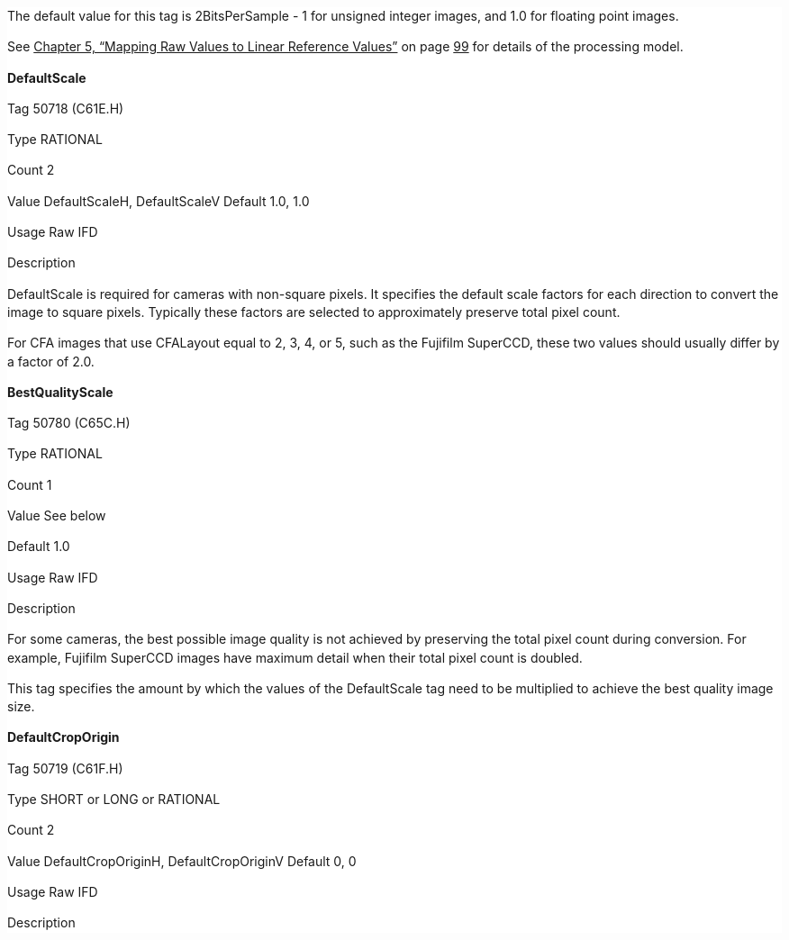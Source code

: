 The default value for this tag is 2BitsPerSample \- 1 for unsigned integer images, and 1.0 for floating point images.

See [Chapter 5, “Mapping Raw Values to Linear Reference Values”](http://%5Cl%20%22bookmark164%22) on page [99](http://%5Cl%20%22bookmark164%22) for details of the processing model.

**DefaultScale**

Tag	50718 (C61E.H)

Type	RATIONAL

Count	2

Value	DefaultScaleH, DefaultScaleV Default	1.0, 1.0

Usage	Raw IFD

Description

DefaultScale is required for cameras with non-square pixels. It specifies the default scale factors for each direction to convert the image to square pixels. Typically these factors are selected to approximately preserve total pixel count.

For CFA images that use CFALayout equal to 2, 3, 4, or 5, such as the Fujifilm SuperCCD, these two values should usually differ by a factor of 2.0.

**BestQualityScale**

Tag	50780 (C65C.H)

Type	RATIONAL

Count	1

Value	See below

Default	1.0

Usage	Raw IFD

Description

For some cameras, the best possible image quality is not achieved by preserving the total pixel count during conversion. For example, Fujifilm SuperCCD images have maximum detail when their total pixel count is doubled.

This tag specifies the amount by which the values of the DefaultScale tag need to be multiplied to achieve the best quality image size.

**DefaultCropOrigin**

Tag	50719 (C61F.H)

Type	SHORT or LONG or RATIONAL

Count	2

Value	DefaultCropOriginH, DefaultCropOriginV Default	0, 0

Usage	Raw IFD

Description
